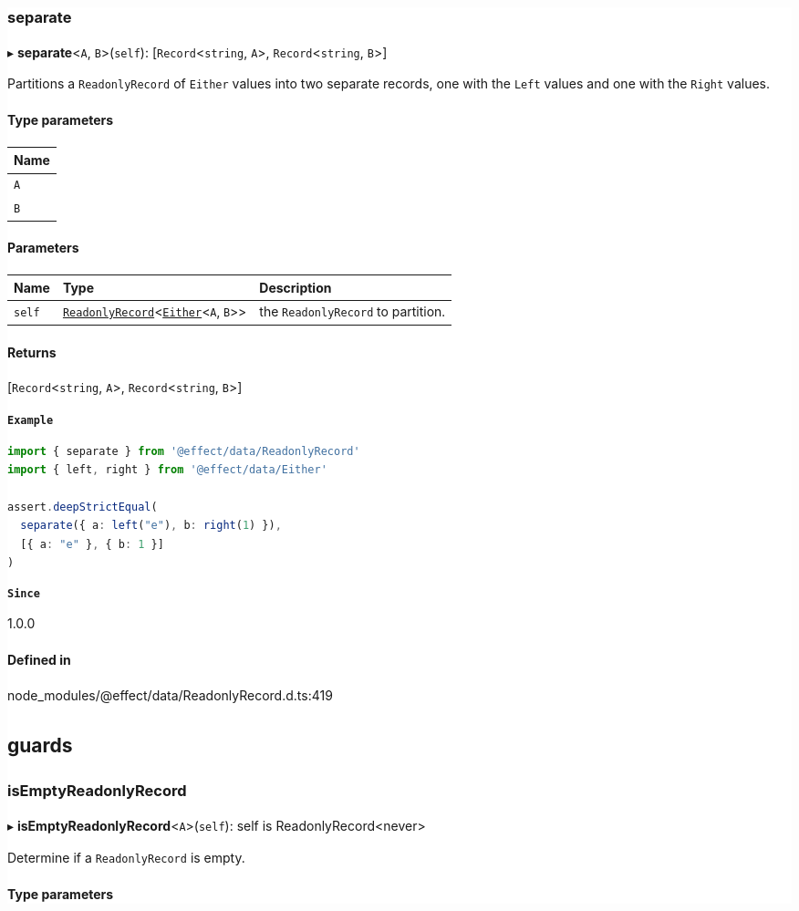 ### separate

▸ **separate**<`A`, `B`\>(`self`): [`Record`<`string`, `A`\>, `Record`<`string`, `B`\>]

Partitions a `ReadonlyRecord` of `Either` values into two separate records,
one with the `Left` values and one with the `Right` values.

#### Type parameters

| Name |
| :------ |
| `A` |
| `B` |

#### Parameters

| Name | Type | Description |
| :------ | :------ | :------ |
| `self` | [`ReadonlyRecord`](../interfaces/src_lib_primitives.Rec.ReadonlyRecord.md)<[`Either`](src_lib_primitives.E.md#either)<`A`, `B`\>\> | the `ReadonlyRecord` to partition. |

#### Returns

[`Record`<`string`, `A`\>, `Record`<`string`, `B`\>]

**`Example`**

```ts
import { separate } from '@effect/data/ReadonlyRecord'
import { left, right } from '@effect/data/Either'

assert.deepStrictEqual(
  separate({ a: left("e"), b: right(1) }),
  [{ a: "e" }, { b: 1 }]
)
```

**`Since`**

1.0.0

#### Defined in

node_modules/@effect/data/ReadonlyRecord.d.ts:419

## guards

### isEmptyReadonlyRecord

▸ **isEmptyReadonlyRecord**<`A`\>(`self`): self is ReadonlyRecord<never\>

Determine if a `ReadonlyRecord` is empty.

#### Type parameters
